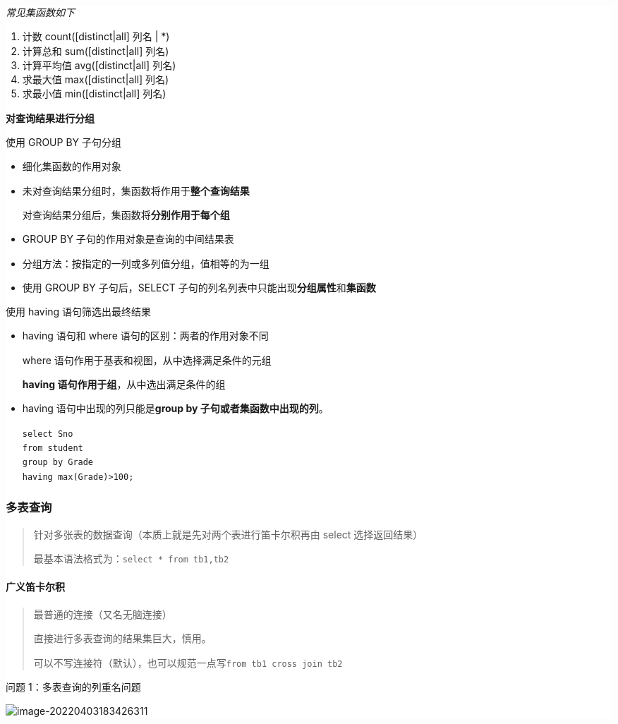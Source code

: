 _常见集函数如下_

1. 计数 count([distinct|all] 列名 | \*)
2. 计算总和 sum([distinct|all] 列名)
3. 计算平均值 avg([distinct|all] 列名)
4. 求最大值 max([distinct|all] 列名)
5. 求最小值 min([distinct|all] 列名)

**对查询结果进行分组**

使用 GROUP BY 子句分组

-   细化集函数的作用对象

-   未对查询结果分组时，集函数将作用于**整个查询结果**

    对查询结果分组后，集函数将**分别作用于每个组**

-   GROUP BY 子句的作用对象是查询的中间结果表

-   分组方法：按指定的一列或多列值分组，值相等的为一组

-   使用 GROUP BY 子句后，SELECT 子句的列名列表中只能出现**分组属性**和**集函数**

使用 having 语句筛选出最终结果

-   having 语句和 where 语句的区别：两者的作用对象不同

    where 语句作用于基表和视图，从中选择满足条件的元组

    **having 语句作用于组**，从中选出满足条件的组

-   having 语句中出现的列只能是**group by 子句或者集函数中出现的列**。

    ```mysql
    select Sno
    from student
    group by Grade
    having max(Grade)>100;
    ```

### 多表查询

> 针对多张表的数据查询（本质上就是先对两个表进行笛卡尔积再由 select 选择返回结果）
>
> 最基本语法格式为：`select * from tb1,tb2`

#### 广义笛卡尔积

> 最普通的连接（又名无脑连接）
>
> 直接进行多表查询的结果集巨大，慎用。
>
> 可以不写连接符（默认），也可以规范一点写`from tb1 cross join tb2`

问题 1：多表查询的列重名问题

![image-20220403183426311](https://wwt13-images-1305051431.cos.ap-beijing.myqcloud.com/img/image-20220403183426311.png)
